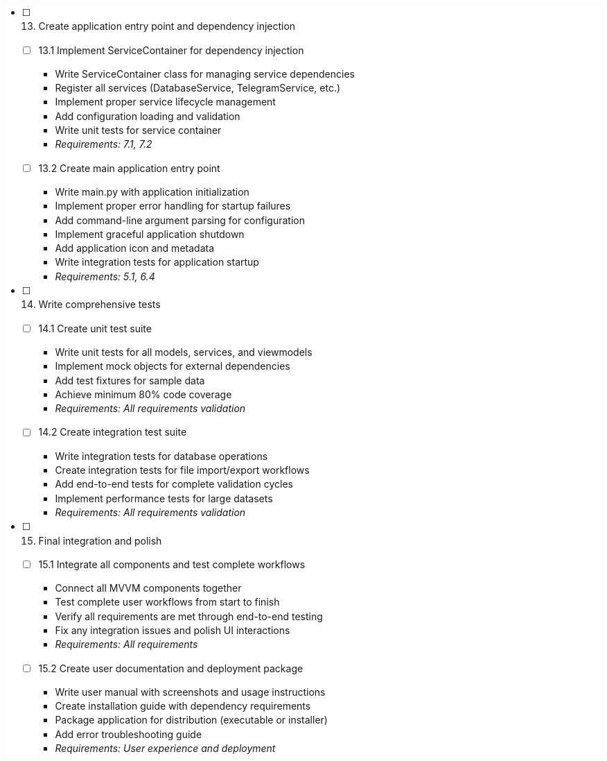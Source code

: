 - [ ] 13. Create application entry point and dependency injection

  - [ ] 13.1 Implement ServiceContainer for dependency injection

    - Write ServiceContainer class for managing service dependencies
    - Register all services (DatabaseService, TelegramService, etc.)
    - Implement proper service lifecycle management
    - Add configuration loading and validation
    - Write unit tests for service container
    - _Requirements: 7.1, 7.2_

  - [ ] 13.2 Create main application entry point
    - Write main.py with application initialization
    - Implement proper error handling for startup failures
    - Add command-line argument parsing for configuration
    - Implement graceful application shutdown
    - Add application icon and metadata
    - Write integration tests for application startup
    - _Requirements: 5.1, 6.4_

- [ ] 14. Write comprehensive tests

  - [ ] 14.1 Create unit test suite

    - Write unit tests for all models, services, and viewmodels
    - Implement mock objects for external dependencies
    - Add test fixtures for sample data
    - Achieve minimum 80% code coverage
    - _Requirements: All requirements validation_

  - [ ] 14.2 Create integration test suite
    - Write integration tests for database operations
    - Create integration tests for file import/export workflows
    - Add end-to-end tests for complete validation cycles
    - Implement performance tests for large datasets
    - _Requirements: All requirements validation_

- [ ] 15. Final integration and polish

  - [ ] 15.1 Integrate all components and test complete workflows

    - Connect all MVVM components together
    - Test complete user workflows from start to finish
    - Verify all requirements are met through end-to-end testing
    - Fix any integration issues and polish UI interactions
    - _Requirements: All requirements_

  - [ ] 15.2 Create user documentation and deployment package
    - Write user manual with screenshots and usage instructions
    - Create installation guide with dependency requirements
    - Package application for distribution (executable or installer)
    - Add error troubleshooting guide
    - _Requirements: User experience and deployment_
